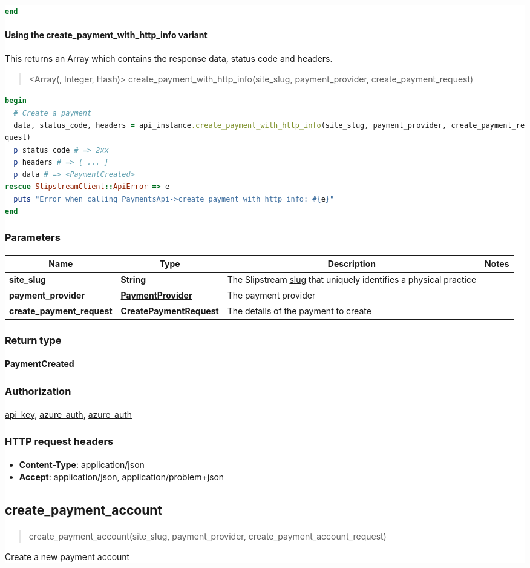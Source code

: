```ruby
end
```

#### Using the create_payment_with_http_info variant

This returns an Array which contains the response data, status code and headers.

> <Array(<PaymentCreated>, Integer, Hash)> create_payment_with_http_info(site_slug, payment_provider, create_payment_request)

```ruby
begin
  # Create a payment
  data, status_code, headers = api_instance.create_payment_with_http_info(site_slug, payment_provider, create_payment_request)
  p status_code # => 2xx
  p headers # => { ... }
  p data # => <PaymentCreated>
rescue SlipstreamClient::ApiError => e
  puts "Error when calling PaymentsApi->create_payment_with_http_info: #{e}"
end
```

### Parameters

| Name | Type | Description | Notes |
| ---- | ---- | ----------- | ----- |
| **site_slug** | **String** | The Slipstream [slug](https://sqids.org/) that uniquely identifies a physical practice |  |
| **payment_provider** | [**PaymentProvider**](.md) | The payment provider |  |
| **create_payment_request** | [**CreatePaymentRequest**](CreatePaymentRequest.md) | The details of the payment to create |  |

### Return type

[**PaymentCreated**](PaymentCreated.md)

### Authorization

[api_key](../README.md#api_key), [azure_auth](../README.md#azure_auth), [azure_auth](../README.md#azure_auth)

### HTTP request headers

- **Content-Type**: application/json
- **Accept**: application/json, application/problem+json


## create_payment_account

> <PaymentAccountCreated> create_payment_account(site_slug, payment_provider, create_payment_account_request)

Create a new payment account
